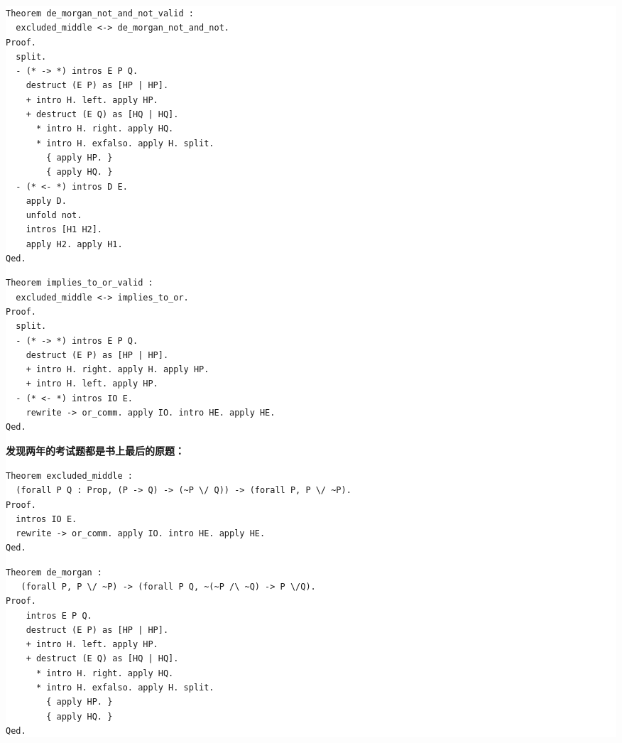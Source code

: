 ```
Theorem de_morgan_not_and_not_valid :
  excluded_middle <-> de_morgan_not_and_not.
Proof.
  split.
  - (* -> *) intros E P Q.
    destruct (E P) as [HP | HP].
    + intro H. left. apply HP.
    + destruct (E Q) as [HQ | HQ].
      * intro H. right. apply HQ.
      * intro H. exfalso. apply H. split.
        { apply HP. }
        { apply HQ. }
  - (* <- *) intros D E.
    apply D.
    unfold not.
    intros [H1 H2].
    apply H2. apply H1.
Qed.
```

```
Theorem implies_to_or_valid :
  excluded_middle <-> implies_to_or.
Proof.
  split.
  - (* -> *) intros E P Q.
    destruct (E P) as [HP | HP].
    + intro H. right. apply H. apply HP.
    + intro H. left. apply HP.
  - (* <- *) intros IO E.
    rewrite -> or_comm. apply IO. intro HE. apply HE.
Qed.
```

**发现两年的考试题都是书上最后的原题：**

```
Theorem excluded_middle :
  (forall P Q : Prop, (P -> Q) -> (~P \/ Q)) -> (forall P, P \/ ~P).
Proof.
  intros IO E.
  rewrite -> or_comm. apply IO. intro HE. apply HE.
Qed.
```

```
Theorem de_morgan :
   (forall P, P \/ ~P) -> (forall P Q, ~(~P /\ ~Q) -> P \/Q).
Proof.
    intros E P Q.
    destruct (E P) as [HP | HP].
    + intro H. left. apply HP.
    + destruct (E Q) as [HQ | HQ].
      * intro H. right. apply HQ.
      * intro H. exfalso. apply H. split.
        { apply HP. }
        { apply HQ. }
Qed.
```
